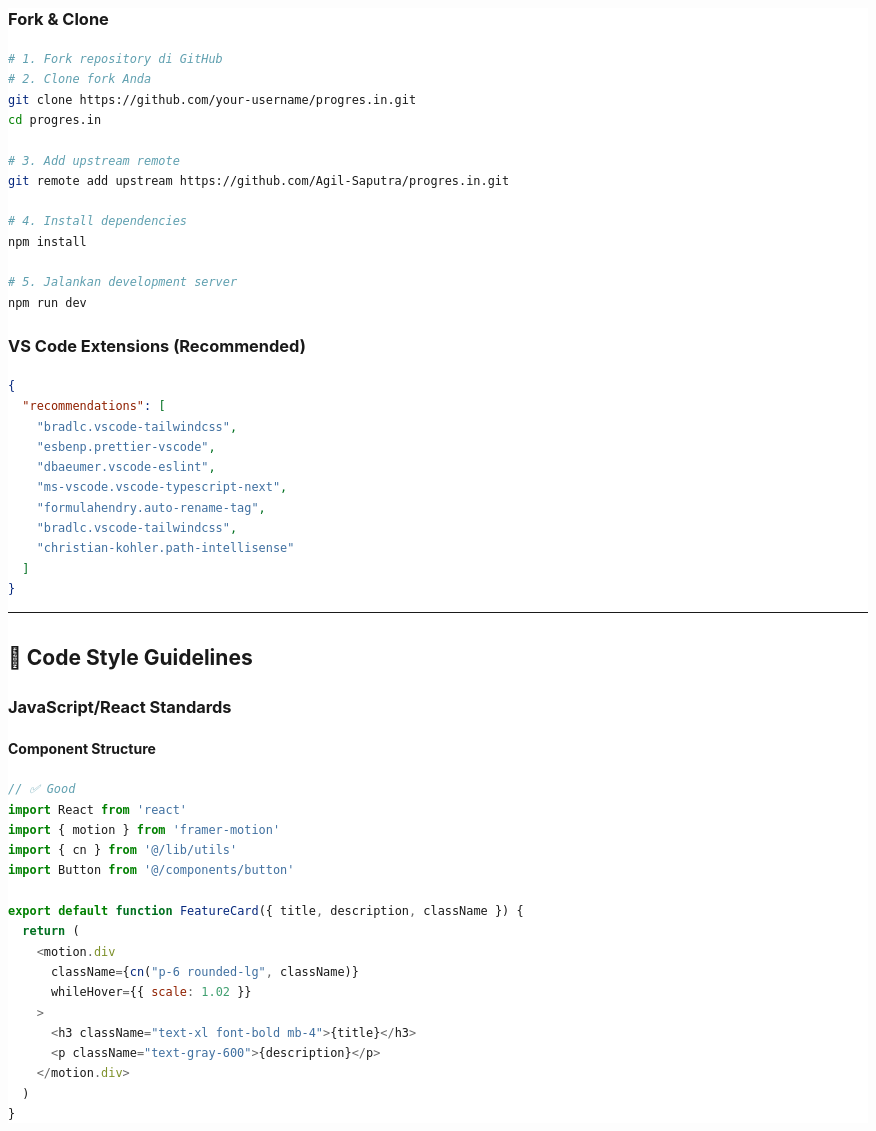 ### **Fork & Clone**
```bash
# 1. Fork repository di GitHub
# 2. Clone fork Anda
git clone https://github.com/your-username/progres.in.git
cd progres.in

# 3. Add upstream remote
git remote add upstream https://github.com/Agil-Saputra/progres.in.git

# 4. Install dependencies
npm install

# 5. Jalankan development server
npm run dev
```

### **VS Code Extensions (Recommended)**
```json
{
  "recommendations": [
    "bradlc.vscode-tailwindcss",
    "esbenp.prettier-vscode",
    "dbaeumer.vscode-eslint",
    "ms-vscode.vscode-typescript-next",
    "formulahendry.auto-rename-tag",
    "bradlc.vscode-tailwindcss",
    "christian-kohler.path-intellisense"
  ]
}
```

---

## 📝 Code Style Guidelines

### **JavaScript/React Standards**

#### **Component Structure**
```javascript
// ✅ Good
import React from 'react'
import { motion } from 'framer-motion'
import { cn } from '@/lib/utils'
import Button from '@/components/button'

export default function FeatureCard({ title, description, className }) {
  return (
    <motion.div 
      className={cn("p-6 rounded-lg", className)}
      whileHover={{ scale: 1.02 }}
    >
      <h3 className="text-xl font-bold mb-4">{title}</h3>
      <p className="text-gray-600">{description}</p>
    </motion.div>
  )
}
```
